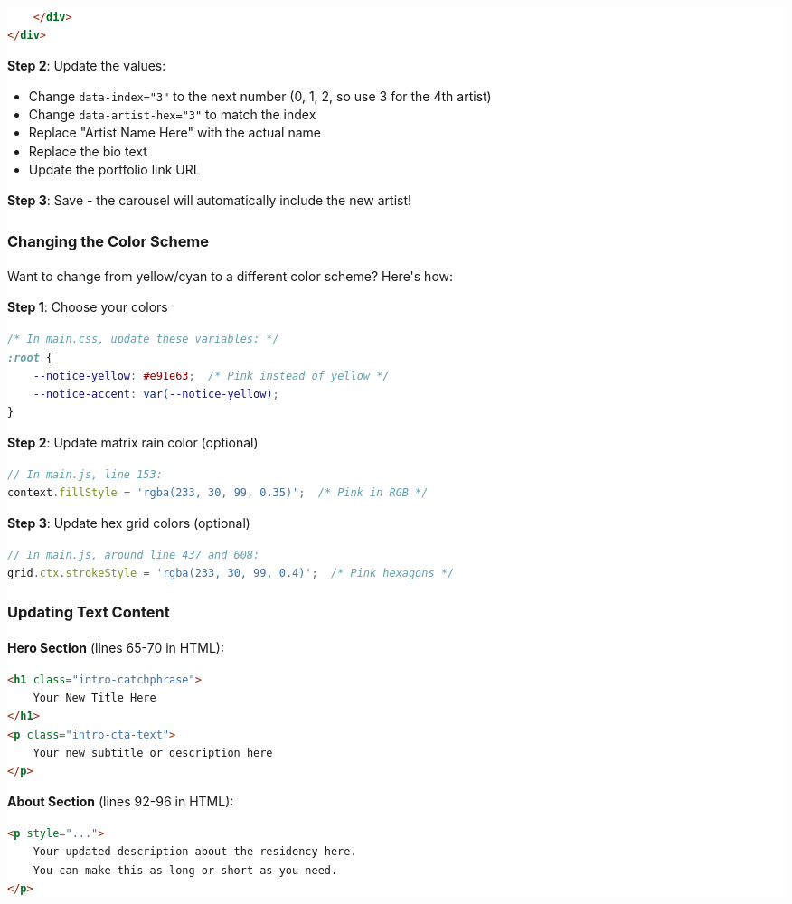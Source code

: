 ```html
    </div>
</div>
```

**Step 2**: Update the values:
- Change `data-index="3"` to the next number (0, 1, 2, so use 3 for the 4th artist)
- Change `data-artist-hex="3"` to match the index
- Replace "Artist Name Here" with the actual name
- Replace the bio text
- Update the portfolio link URL

**Step 3**: Save - the carousel will automatically include the new artist!

### Changing the Color Scheme

Want to change from yellow/cyan to a different color scheme? Here's how:

**Step 1**: Choose your colors
```css
/* In main.css, update these variables: */
:root {
    --notice-yellow: #e91e63;  /* Pink instead of yellow */
    --notice-accent: var(--notice-yellow);
}
```

**Step 2**: Update matrix rain color (optional)
```javascript
// In main.js, line 153:
context.fillStyle = 'rgba(233, 30, 99, 0.35)';  /* Pink in RGB */
```

**Step 3**: Update hex grid colors (optional)
```javascript
// In main.js, around line 437 and 608:
grid.ctx.strokeStyle = 'rgba(233, 30, 99, 0.4)';  /* Pink hexagons */
```

### Updating Text Content

**Hero Section** (lines 65-70 in HTML):
```html
<h1 class="intro-catchphrase">
    Your New Title Here
</h1>
<p class="intro-cta-text">
    Your new subtitle or description here
</p>
```

**About Section** (lines 92-96 in HTML):
```html
<p style="...">
    Your updated description about the residency here.
    You can make this as long or short as you need.
</p>
```
